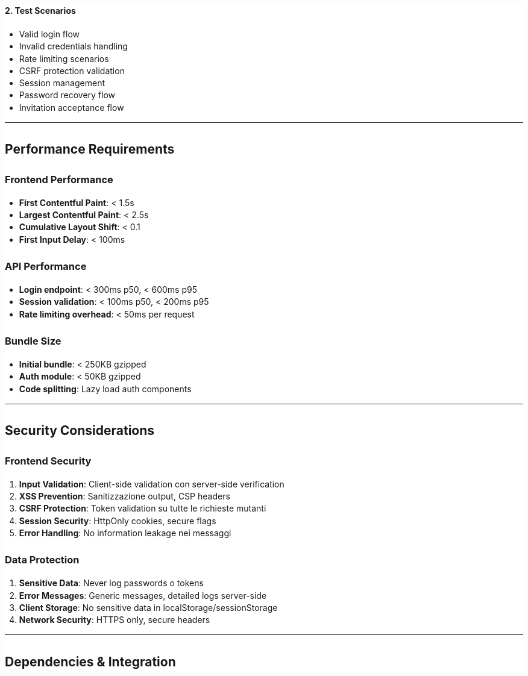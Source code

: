 #### 2. Test Scenarios
- Valid login flow
- Invalid credentials handling
- Rate limiting scenarios
- CSRF protection validation
- Session management
- Password recovery flow
- Invitation acceptance flow

---

## Performance Requirements

### Frontend Performance
- **First Contentful Paint**: < 1.5s
- **Largest Contentful Paint**: < 2.5s
- **Cumulative Layout Shift**: < 0.1
- **First Input Delay**: < 100ms

### API Performance
- **Login endpoint**: < 300ms p50, < 600ms p95
- **Session validation**: < 100ms p50, < 200ms p95
- **Rate limiting overhead**: < 50ms per request

### Bundle Size
- **Initial bundle**: < 250KB gzipped
- **Auth module**: < 50KB gzipped
- **Code splitting**: Lazy load auth components

---

## Security Considerations

### Frontend Security
1. **Input Validation**: Client-side validation con server-side verification
2. **XSS Prevention**: Sanitizzazione output, CSP headers
3. **CSRF Protection**: Token validation su tutte le richieste mutanti
4. **Session Security**: HttpOnly cookies, secure flags
5. **Error Handling**: No information leakage nei messaggi

### Data Protection
1. **Sensitive Data**: Never log passwords o tokens
2. **Error Messages**: Generic messages, detailed logs server-side
3. **Client Storage**: No sensitive data in localStorage/sessionStorage
4. **Network Security**: HTTPS only, secure headers

---

## Dependencies & Integration
